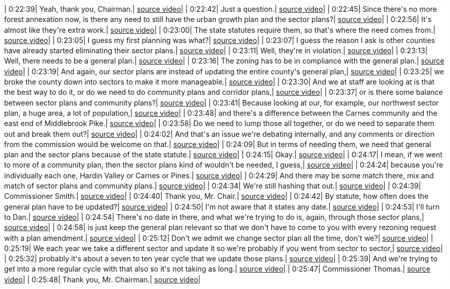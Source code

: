| 0:22:39| Yeah, thank you, Chairman.| [source video](https://archive.org/details/CoComWS160620MPC?start=1359)|
| 0:22:42| Just a question.| [source video](https://archive.org/details/CoComWS160620MPC?start=1362)|
| 0:22:45| Since there's no more forest annexation now, is there any need to still have the urban growth plan and the sector plans?| [source video](https://archive.org/details/CoComWS160620MPC?start=1365)|
| 0:22:56| It's almost like they're extra work.| [source video](https://archive.org/details/CoComWS160620MPC?start=1376)|
| 0:23:00| The state statutes require them, so that's where the need comes from.| [source video](https://archive.org/details/CoComWS160620MPC?start=1380)|
| 0:23:05| I guess my first planning was what?| [source video](https://archive.org/details/CoComWS160620MPC?start=1385)|
| 0:23:07| I guess the reason I ask is other counties have already started eliminating their sector plans.| [source video](https://archive.org/details/CoComWS160620MPC?start=1387)|
| 0:23:11| Well, they're in violation.| [source video](https://archive.org/details/CoComWS160620MPC?start=1391)|
| 0:23:13| Well, there needs to be a general plan.| [source video](https://archive.org/details/CoComWS160620MPC?start=1393)|
| 0:23:16| The zoning has to be in compliance with the general plan.| [source video](https://archive.org/details/CoComWS160620MPC?start=1396)|
| 0:23:19| And again, our sector plans are instead of updating the entire county's general plan,| [source video](https://archive.org/details/CoComWS160620MPC?start=1399)|
| 0:23:25| we broke the county down into sectors to make it more manageable.| [source video](https://archive.org/details/CoComWS160620MPC?start=1405)|
| 0:23:30| And we at staff are looking at is that the best way to do it, or do we need to do community plans and corridor plans,| [source video](https://archive.org/details/CoComWS160620MPC?start=1410)|
| 0:23:37| or is there some balance between sector plans and community plans?| [source video](https://archive.org/details/CoComWS160620MPC?start=1417)|
| 0:23:41| Because looking at our, for example, our northwest sector plan, a huge area, a lot of population,| [source video](https://archive.org/details/CoComWS160620MPC?start=1421)|
| 0:23:48| and there's a difference between the Carnes community and the east end of Middlebrook Pike.| [source video](https://archive.org/details/CoComWS160620MPC?start=1428)|
| 0:23:58| Do we need to lump those all together, or do we need to separate them out and break them out?| [source video](https://archive.org/details/CoComWS160620MPC?start=1438)|
| 0:24:02| And that's an issue we're debating internally, and any comments or direction from the commission would be welcome on that.| [source video](https://archive.org/details/CoComWS160620MPC?start=1442)|
| 0:24:09| But in terms of needing them, we need that general plan and the sector plans because of the state statute.| [source video](https://archive.org/details/CoComWS160620MPC?start=1449)|
| 0:24:15| Okay.| [source video](https://archive.org/details/CoComWS160620MPC?start=1455)|
| 0:24:17| I mean, if we went to more of a community plan, then the sector plans kind of wouldn't be needed, I guess,| [source video](https://archive.org/details/CoComWS160620MPC?start=1457)|
| 0:24:24| because you're individually each one, Hardin Valley or Carnes or Pines.| [source video](https://archive.org/details/CoComWS160620MPC?start=1464)|
| 0:24:29| And there may be some match there, mix and match of sector plans and community plans.| [source video](https://archive.org/details/CoComWS160620MPC?start=1469)|
| 0:24:34| We're still hashing that out.| [source video](https://archive.org/details/CoComWS160620MPC?start=1474)|
| 0:24:39| Commissioner Smith.| [source video](https://archive.org/details/CoComWS160620MPC?start=1479)|
| 0:24:40| Thank you, Mr. Chair.| [source video](https://archive.org/details/CoComWS160620MPC?start=1480)|
| 0:24:42| By statute, how often does the general plan have to be updated?| [source video](https://archive.org/details/CoComWS160620MPC?start=1482)|
| 0:24:50| I'm not aware that it states any date.| [source video](https://archive.org/details/CoComWS160620MPC?start=1490)|
| 0:24:53| I'll turn to Dan.| [source video](https://archive.org/details/CoComWS160620MPC?start=1493)|
| 0:24:54| There's no date in there, and what we're trying to do is, again, through those sector plans,| [source video](https://archive.org/details/CoComWS160620MPC?start=1494)|
| 0:24:58| is just keep the general plan relevant so that we don't have to come to you with every rezoning request with a plan amendment.| [source video](https://archive.org/details/CoComWS160620MPC?start=1498)|
| 0:25:12| Don't we admit we change sector plan all the time, don't we?| [source video](https://archive.org/details/CoComWS160620MPC?start=1512)|
| 0:25:19| We each year we take a different sector and update it so we're probably if you went from sector to sector,| [source video](https://archive.org/details/CoComWS160620MPC?start=1519)|
| 0:25:32| probably it's about a seven to ten year cycle that we update those plans.| [source video](https://archive.org/details/CoComWS160620MPC?start=1532)|
| 0:25:39| And we're trying to get into a more regular cycle with that also so it's not taking as long.| [source video](https://archive.org/details/CoComWS160620MPC?start=1539)|
| 0:25:47| Commissioner Thomas.| [source video](https://archive.org/details/CoComWS160620MPC?start=1547)|
| 0:25:48| Thank you, Mr. Chairman.| [source video](https://archive.org/details/CoComWS160620MPC?start=1548)|